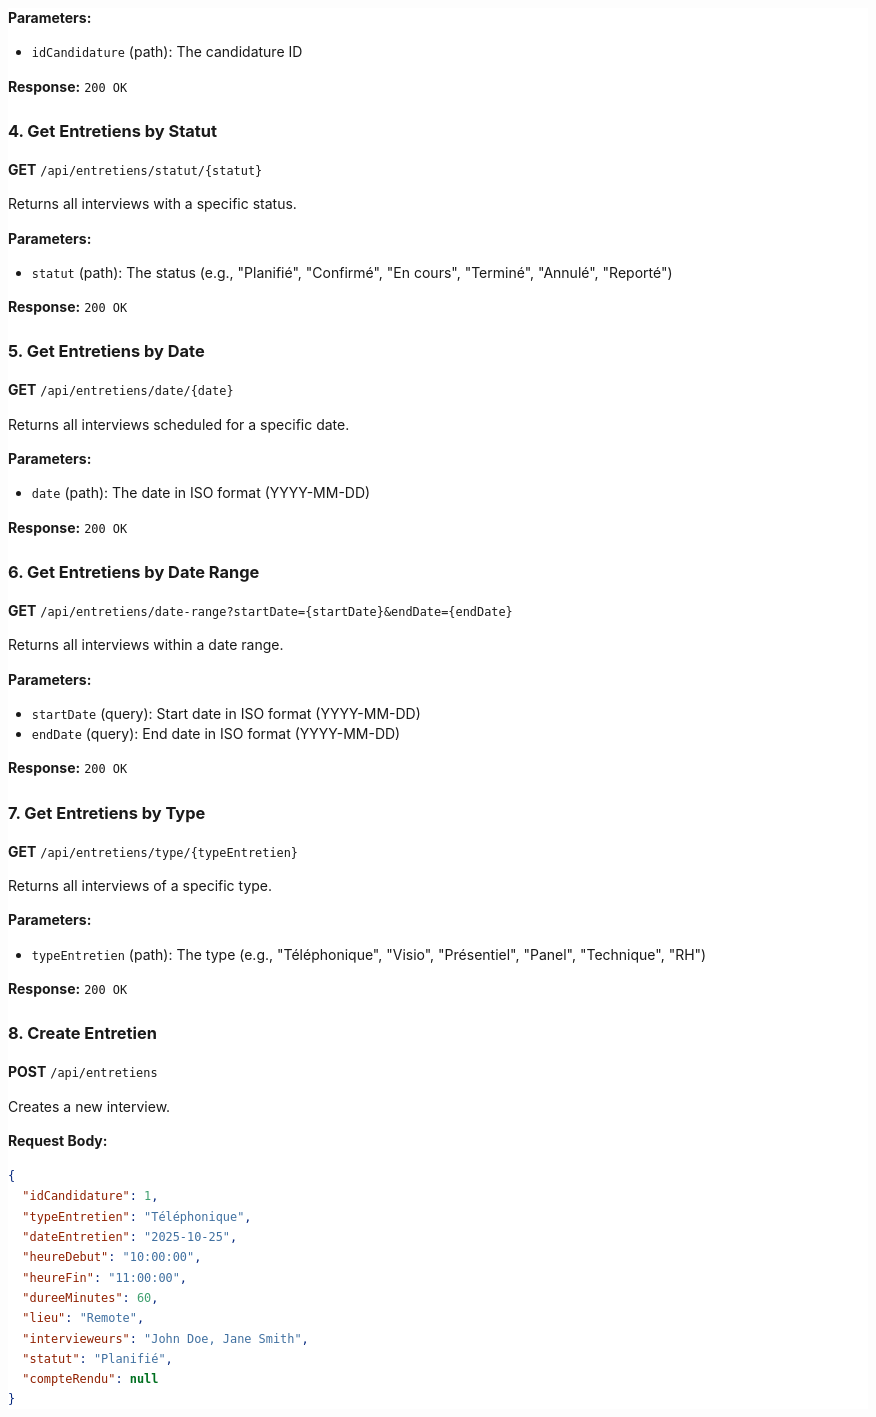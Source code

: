 **Parameters:**
- `idCandidature` (path): The candidature ID

**Response:** `200 OK`

### 4. Get Entretiens by Statut
**GET** `/api/entretiens/statut/{statut}`

Returns all interviews with a specific status.

**Parameters:**
- `statut` (path): The status (e.g., "Planifié", "Confirmé", "En cours", "Terminé", "Annulé", "Reporté")

**Response:** `200 OK`

### 5. Get Entretiens by Date
**GET** `/api/entretiens/date/{date}`

Returns all interviews scheduled for a specific date.

**Parameters:**
- `date` (path): The date in ISO format (YYYY-MM-DD)

**Response:** `200 OK`

### 6. Get Entretiens by Date Range
**GET** `/api/entretiens/date-range?startDate={startDate}&endDate={endDate}`

Returns all interviews within a date range.

**Parameters:**
- `startDate` (query): Start date in ISO format (YYYY-MM-DD)
- `endDate` (query): End date in ISO format (YYYY-MM-DD)

**Response:** `200 OK`

### 7. Get Entretiens by Type
**GET** `/api/entretiens/type/{typeEntretien}`

Returns all interviews of a specific type.

**Parameters:**
- `typeEntretien` (path): The type (e.g., "Téléphonique", "Visio", "Présentiel", "Panel", "Technique", "RH")

**Response:** `200 OK`

### 8. Create Entretien
**POST** `/api/entretiens`

Creates a new interview.

**Request Body:**
```json
{
  "idCandidature": 1,
  "typeEntretien": "Téléphonique",
  "dateEntretien": "2025-10-25",
  "heureDebut": "10:00:00",
  "heureFin": "11:00:00",
  "dureeMinutes": 60,
  "lieu": "Remote",
  "intervieweurs": "John Doe, Jane Smith",
  "statut": "Planifié",
  "compteRendu": null
}
```
